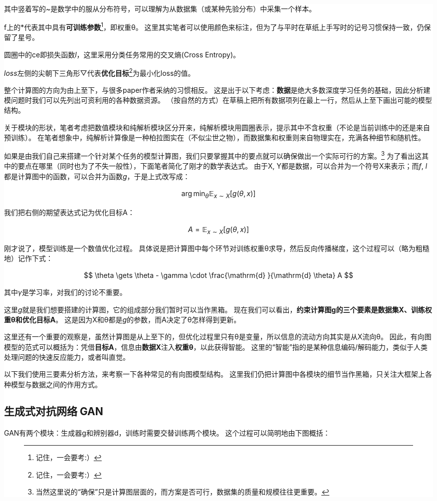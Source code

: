 其中竖着写的~是数学中的服从分布符号，可以理解为从数据集（或某种先验分布）中采集一个样本。

f上的*代表其中具有**可训练参数**[^2]，即权重&theta;。
这里其实笔者可以使用颜色来标注，但为了与平时在草纸上手写时的记号习惯保持一致，仍保留了星号。

圆圈中的ce即损失函数$l$，这里采用分类任务常用的交叉熵(Cross Entropy)。

*loss*左侧的尖朝下三角形▽代表**优化目标**[^2]为最小化loss的值。

整个计算图的方向为由上至下，与很多paper作者采纳的习惯相反。
这是出于以下考虑：**数据**是绝大多数深度学习任务的基础，因此分析建模问题时我们可以先列出可资利用的各种数据资源。
（按自然的方式）在草稿上把所有数据项列在最上一行，然后从上至下画出可能的模型结构。

关于模块的形状，笔者考虑把数值模块和纯解析模块区分开来，纯解析模块用圆圈表示，提示其中不含权重（不论是当前训练中的还是来自预训练）。
在笔者想象中，纯解析计算像是一种柏拉图实在（不似尘世之物），而数据集和权重则来自物理实在，充满各种细节和随机性。

如果是由我们自己来搭建一个针对某个任务的模型计算图，我们只要掌握其中的要点就可以确保做出一个实际可行的方案。[^3]
为了看出这其中的要点在哪里（同时也为了不失一般性），下面笔者简化了刚才的数学表达式。
由于X, Y都是数据，可以合并为一个符号X来表示；而$f$, $l$都是计算图中的函数，可以合并为函数$g$，于是上式改写成：


$$
\arg \min_\theta { \mathbb{E}_{x\sim X} [ g(\theta, x) ] }
$$

我们把右侧的期望表达式记为优化目标A：

$$
A = \mathbb{E}_{x\sim X} [ g(\theta, x) ]
$$

刚才说了，模型训练是一个数值优化过程。
具体说是把计算图中每个环节对训练权重&theta;求导，然后反向传播梯度，这个过程可以（略为粗糙地）记作下式：

$$
\theta \gets  \theta - \gamma  \cdot \frac{\mathrm{d} }{\mathrm{d} \theta} A
$$

其中$\gamma$是学习率，对我们的讨论不重要。

这里$g$就是我们想要搭建的计算图，它的组成部分我们暂时可以当作黑箱。
现在我们可以看出，**约束计算图g的三个要素是数据集X、训练权重&theta;和优化目标A**。
这是因为X和&theta;都是$g$的参数，而A决定了&theta;怎样得到更新。

这里还有一个重要的观察是，虽然计算图是从上至下的，但优化过程里只有&theta;是变量，所以信息的流动方向其实是从X流向&theta;。
因此，有向图模型的范式可以概括为：凭借**目标A**，信息由**数据X**注入**权重&theta;**，以此获得智能。
这里的“智能”指的是某种信息编码/解码能力，类似于人类处理问题的快速反应能力，或者叫直觉。

以下我们使用三要素分析方法，来考察一下各种常见的有向图模型结构。
这里我们仍把计算图中各模块的细节当作黑箱，只关注大框架上各种模型与数据之间的作用方式。




## 生成式对抗网络 GAN

GAN有两个模块：生成器g和辨别器d，训练时需要交替训练两个模块。
这个过程可以简明地由下图概括：

<figure>
	<picture>

[^1]: 打开微信扫码即可见。
[^2]: 记住，一会要考:）
[^3]: 当然这里说的“确保”只是计算图层面的，而方案是否可行，数据集的质量和规模往往更重要。
[^4]: 关于 [LPIPS](https://richzhang.github.io/PerceptualSimilarity)。
[^5]: 意外不意外？